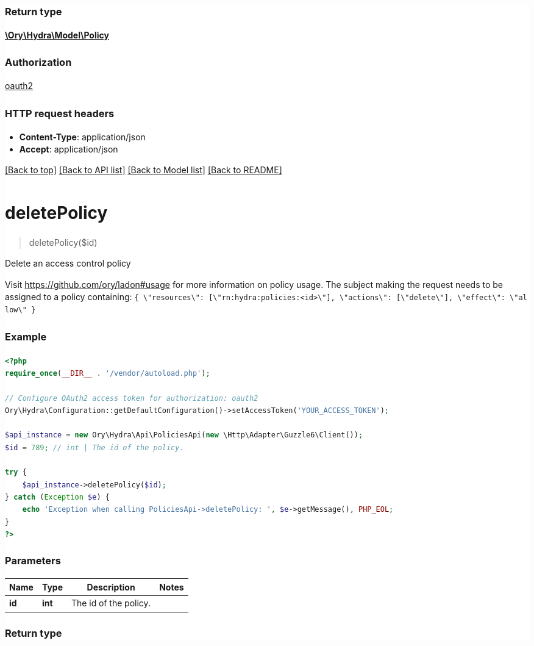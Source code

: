 ### Return type

[**\Ory\Hydra\Model\Policy**](../Model/Policy.md)

### Authorization

[oauth2](../../README.md#oauth2)

### HTTP request headers

 - **Content-Type**: application/json
 - **Accept**: application/json

[[Back to top]](#) [[Back to API list]](../../README.md#documentation-for-api-endpoints) [[Back to Model list]](../../README.md#documentation-for-models) [[Back to README]](../../README.md)

# **deletePolicy**
> deletePolicy($id)

Delete an access control policy

Visit https://github.com/ory/ladon#usage for more information on policy usage.  The subject making the request needs to be assigned to a policy containing:  ``` { \"resources\": [\"rn:hydra:policies:<id>\"], \"actions\": [\"delete\"], \"effect\": \"allow\" } ```

### Example
```php
<?php
require_once(__DIR__ . '/vendor/autoload.php');

// Configure OAuth2 access token for authorization: oauth2
Ory\Hydra\Configuration::getDefaultConfiguration()->setAccessToken('YOUR_ACCESS_TOKEN');

$api_instance = new Ory\Hydra\Api\PoliciesApi(new \Http\Adapter\Guzzle6\Client());
$id = 789; // int | The id of the policy.

try {
    $api_instance->deletePolicy($id);
} catch (Exception $e) {
    echo 'Exception when calling PoliciesApi->deletePolicy: ', $e->getMessage(), PHP_EOL;
}
?>
```

### Parameters

Name | Type | Description  | Notes
------------- | ------------- | ------------- | -------------
 **id** | **int**| The id of the policy. |

### Return type

